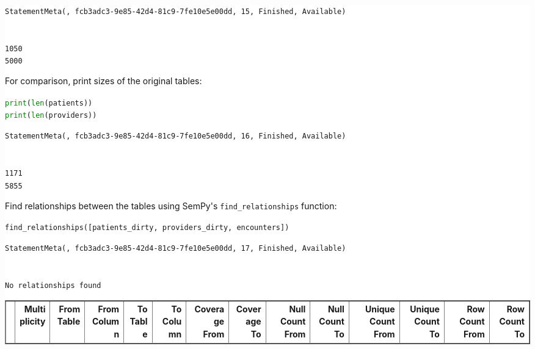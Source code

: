 
    StatementMeta(, fcb3adc3-9e85-42d4-81c9-7fe10e5e00dd, 15, Finished, Available)


    1050
    5000
    

For comparison, print sizes of the original tables:


```python
print(len(patients))
print(len(providers))
```


    StatementMeta(, fcb3adc3-9e85-42d4-81c9-7fe10e5e00dd, 16, Finished, Available)


    1171
    5855
    

Find relationships between the tables using  SemPy's ``find_relationships`` function:


```python
find_relationships([patients_dirty, providers_dirty, encounters])
```


    StatementMeta(, fcb3adc3-9e85-42d4-81c9-7fe10e5e00dd, 17, Finished, Available)


    No relationships found
    




<div>
<style scoped>
    .dataframe tbody tr th:only-of-type {
        vertical-align: middle;
    }

    .dataframe tbody tr th {
        vertical-align: top;
    }

    .dataframe thead th {
        text-align: right;
    }
</style>
<table border="1" class="dataframe">
  <thead>
    <tr style="text-align: right;">
      <th></th>
      <th>Multiplicity</th>
      <th>From Table</th>
      <th>From Column</th>
      <th>To Table</th>
      <th>To Column</th>
      <th>Coverage From</th>
      <th>Coverage To</th>
      <th>Null Count From</th>
      <th>Null Count To</th>
      <th>Unique Count From</th>
      <th>Unique Count To</th>
      <th>Row Count From</th>
      <th>Row Count To</th>
    </tr>
  </thead>
  <tbody>
  </tbody>
